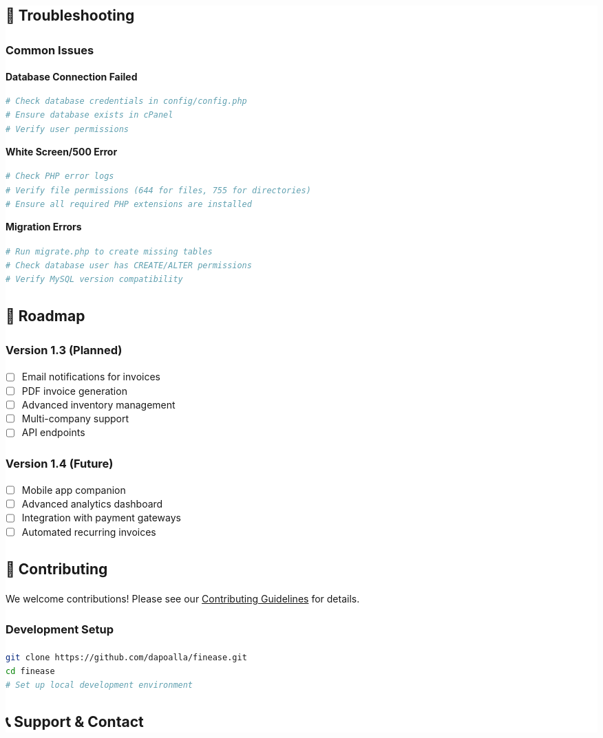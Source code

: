 ## 🐛 Troubleshooting

### Common Issues

**Database Connection Failed**
```bash
# Check database credentials in config/config.php
# Ensure database exists in cPanel
# Verify user permissions
```

**White Screen/500 Error**
```bash
# Check PHP error logs
# Verify file permissions (644 for files, 755 for directories)
# Ensure all required PHP extensions are installed
```

**Migration Errors**
```bash
# Run migrate.php to create missing tables
# Check database user has CREATE/ALTER permissions
# Verify MySQL version compatibility
```

## 🔮 Roadmap

### Version 1.3 (Planned)
- [ ] Email notifications for invoices
- [ ] PDF invoice generation
- [ ] Advanced inventory management
- [ ] Multi-company support
- [ ] API endpoints

### Version 1.4 (Future)
- [ ] Mobile app companion
- [ ] Advanced analytics dashboard
- [ ] Integration with payment gateways
- [ ] Automated recurring invoices

## 🤝 Contributing

We welcome contributions! Please see our [Contributing Guidelines](CONTRIBUTING.md) for details.

### Development Setup
```bash
git clone https://github.com/dapoalla/finease.git
cd finease
# Set up local development environment
```

## 📞 Support & Contact
